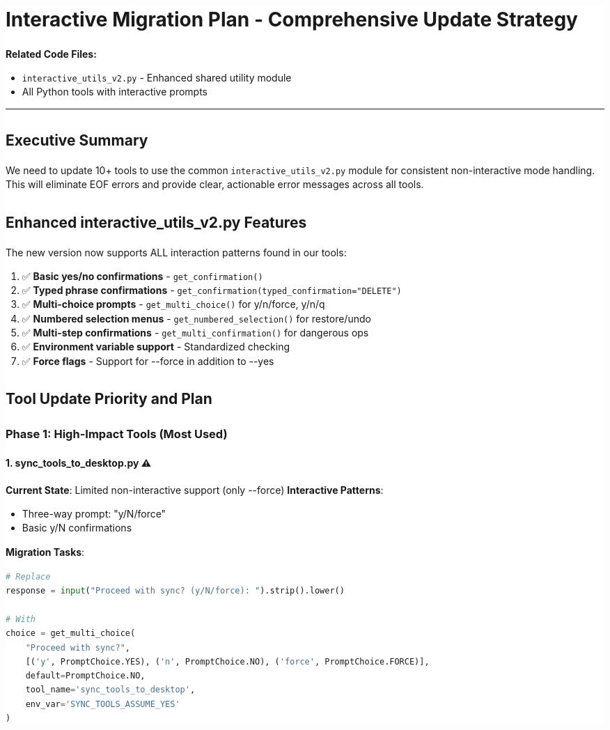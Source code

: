 # Interactive Migration Plan - Comprehensive Update Strategy

**Related Code Files:**
- `interactive_utils_v2.py` - Enhanced shared utility module
- All Python tools with interactive prompts

---

## Executive Summary

We need to update 10+ tools to use the common `interactive_utils_v2.py` module for consistent non-interactive mode handling. This will eliminate EOF errors and provide clear, actionable error messages across all tools.

## Enhanced interactive_utils_v2.py Features

The new version now supports ALL interaction patterns found in our tools:

1. ✅ **Basic yes/no confirmations** - `get_confirmation()`
2. ✅ **Typed phrase confirmations** - `get_confirmation(typed_confirmation="DELETE")`
3. ✅ **Multi-choice prompts** - `get_multi_choice()` for y/n/force, y/n/q
4. ✅ **Numbered selection menus** - `get_numbered_selection()` for restore/undo
5. ✅ **Multi-step confirmations** - `get_multi_confirmation()` for dangerous ops
6. ✅ **Environment variable support** - Standardized checking
7. ✅ **Force flags** - Support for --force in addition to --yes

## Tool Update Priority and Plan

### Phase 1: High-Impact Tools (Most Used)

#### 1. **sync_tools_to_desktop.py** ⚠️
**Current State**: Limited non-interactive support (only --force)
**Interactive Patterns**:
- Three-way prompt: "y/N/force"
- Basic y/N confirmations

**Migration Tasks**:
```python
# Replace
response = input("Proceed with sync? (y/N/force): ").strip().lower()

# With
choice = get_multi_choice(
    "Proceed with sync?",
    [('y', PromptChoice.YES), ('n', PromptChoice.NO), ('force', PromptChoice.FORCE)],
    default=PromptChoice.NO,
    tool_name='sync_tools_to_desktop',
    env_var='SYNC_TOOLS_ASSUME_YES'
)
```
